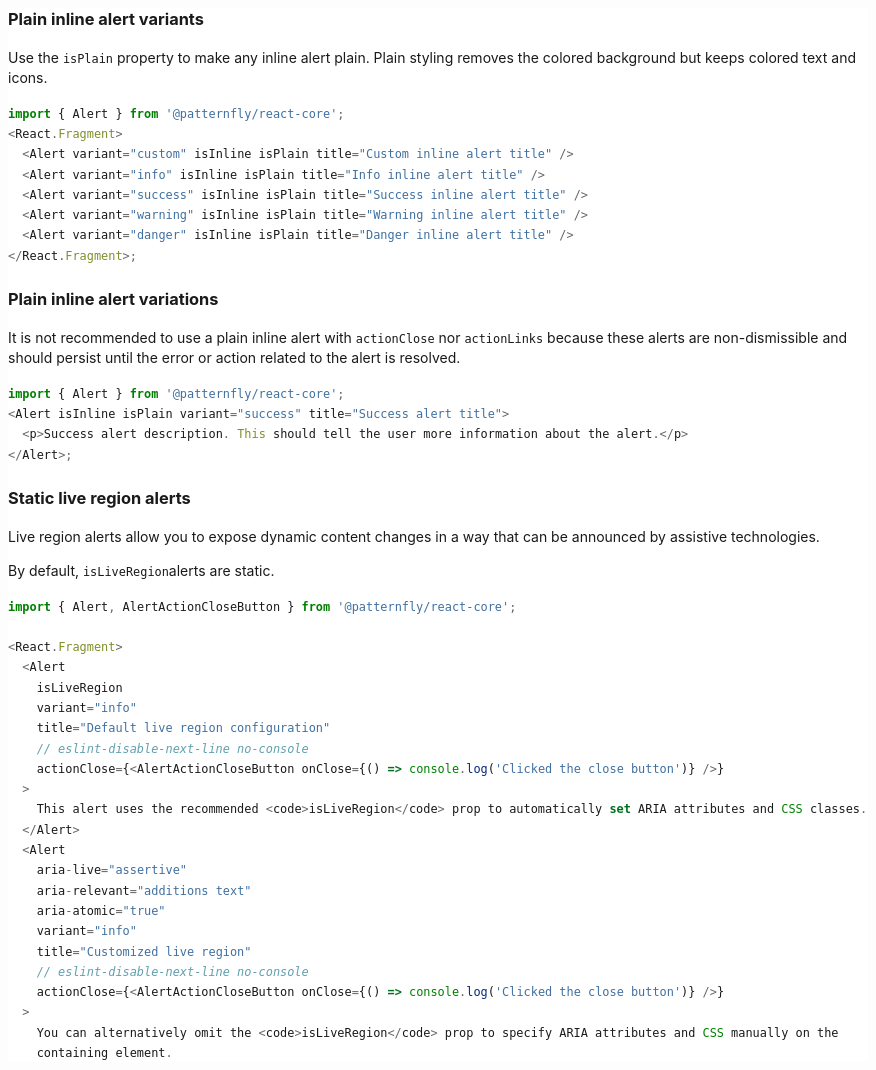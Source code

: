 ```ts
```

### Plain inline alert variants

Use the `isPlain` property to make any inline alert plain. Plain styling removes the colored background but keeps colored text and icons.

```ts
import { Alert } from '@patternfly/react-core';
<React.Fragment>
  <Alert variant="custom" isInline isPlain title="Custom inline alert title" />
  <Alert variant="info" isInline isPlain title="Info inline alert title" />
  <Alert variant="success" isInline isPlain title="Success inline alert title" />
  <Alert variant="warning" isInline isPlain title="Warning inline alert title" />
  <Alert variant="danger" isInline isPlain title="Danger inline alert title" />
</React.Fragment>;
```

### Plain inline alert variations

It is not recommended to use a plain inline alert with `actionClose` nor `actionLinks` because these alerts are non-dismissible and should persist until the error or action related to the alert is resolved.

```ts
import { Alert } from '@patternfly/react-core';
<Alert isInline isPlain variant="success" title="Success alert title">
  <p>Success alert description. This should tell the user more information about the alert.</p>
</Alert>;
```

### Static live region alerts

Live region alerts allow you to expose dynamic content changes in a way that can be announced by assistive technologies.

By default, `isLiveRegion`alerts are static.

```ts
import { Alert, AlertActionCloseButton } from '@patternfly/react-core';

<React.Fragment>
  <Alert
    isLiveRegion
    variant="info"
    title="Default live region configuration"
    // eslint-disable-next-line no-console
    actionClose={<AlertActionCloseButton onClose={() => console.log('Clicked the close button')} />}
  >
    This alert uses the recommended <code>isLiveRegion</code> prop to automatically set ARIA attributes and CSS classes.
  </Alert>
  <Alert
    aria-live="assertive"
    aria-relevant="additions text"
    aria-atomic="true"
    variant="info"
    title="Customized live region"
    // eslint-disable-next-line no-console
    actionClose={<AlertActionCloseButton onClose={() => console.log('Clicked the close button')} />}
  >
    You can alternatively omit the <code>isLiveRegion</code> prop to specify ARIA attributes and CSS manually on the
    containing element.
```